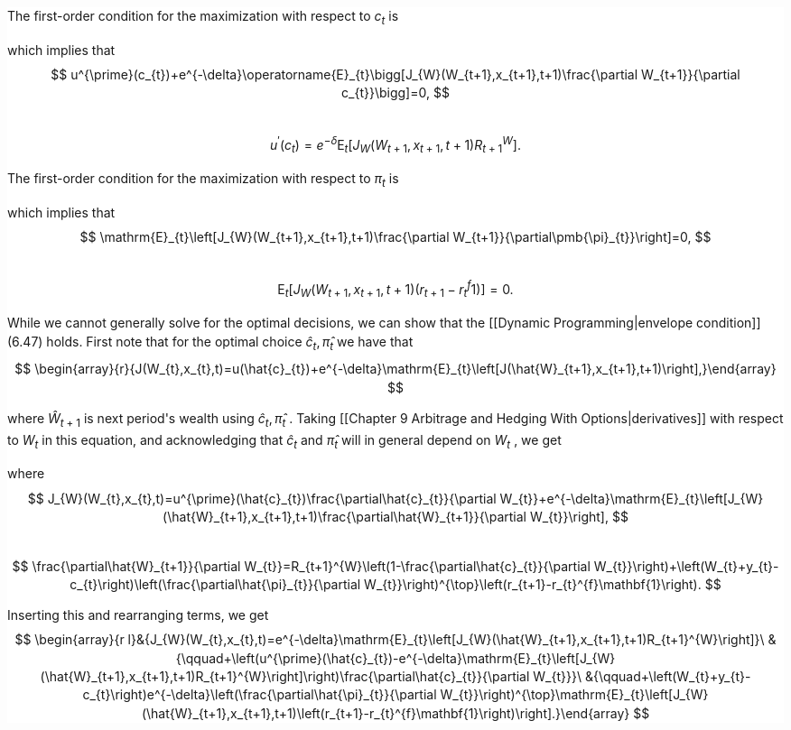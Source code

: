 The first-order condition for the maximization with respect to $c_{t}$ is  

which implies that  
$$
u^{\prime}(c_{t})+e^{-\delta}\operatorname{E}_{t}\bigg[J_{W}(W_{t+1},x_{t+1},t+1)\frac{\partial W_{t+1}}{\partial c_{t}}\bigg]=0,
$$  
$$
u^{\prime}(c_{t})=e^{-\delta}\operatorname{E}_{t}\left[J_{W}(W_{t+1},x_{t+1},t+1)R_{t+1}^{W}\right].
$$  

The first-order condition for the maximization with respect to $\pi_{t}$ is  

which implies that  
$$
\mathrm{E}_{t}\left[J_{W}(W_{t+1},x_{t+1},t+1)\frac{\partial W_{t+1}}{\partial\pmb{\pi}_{t}}\right]=0,
$$  
$$
\operatorname{E}_{t}\left[J_{W}(W_{t+1},x_{t+1},t+1)\left(r_{t+1}-r_{t}^{f}1\right)\right]=0.
$$  

While we cannot generally solve for the optimal decisions, we can show that the [[Dynamic Programming|envelope condition]] (6.47) holds. First note that for the optimal choice $\hat{c}_{t},\hat{\pi}_{t}$ we have that  
$$
\begin{array}{r}{J(W_{t},x_{t},t)=u(\hat{c}_{t})+e^{-\delta}\mathrm{E}_{t}\left[J(\hat{W}_{t+1},x_{t+1},t+1)\right],}\end{array}
$$  

where $\hat{W}_{t+1}$ is next period's wealth using $\hat{c}_{t},\hat{\pi}_{t}$ . Taking [[Chapter 9 Arbitrage and Hedging With Options|derivatives]] with respect to $W_{t}$ in this equation, and acknowledging that $\hat{c}_{t}$ and $\hat{\pi}_{t}$ will in general depend on $W_{t}$ , we get  

where  
$$
J_{W}(W_{t},x_{t},t)=u^{\prime}(\hat{c}_{t})\frac{\partial\hat{c}_{t}}{\partial W_{t}}+e^{-\delta}\mathrm{E}_{t}\left[J_{W}(\hat{W}_{t+1},x_{t+1},t+1)\frac{\partial\hat{W}_{t+1}}{\partial W_{t}}\right],
$$  
$$
\frac{\partial\hat{W}_{t+1}}{\partial W_{t}}=R_{t+1}^{W}\left(1-\frac{\partial\hat{c}_{t}}{\partial W_{t}}\right)+\left(W_{t}+y_{t}-c_{t}\right)\left(\frac{\partial\hat{\pi}_{t}}{\partial W_{t}}\right)^{\top}\left(r_{t+1}-r_{t}^{f}\mathbf{1}\right).
$$  

Inserting this and rearranging terms, we get  
$$
\begin{array}{r l}&{J_{W}(W_{t},x_{t},t)=e^{-\delta}\mathrm{E}_{t}\left[J_{W}(\hat{W}_{t+1},x_{t+1},t+1)R_{t+1}^{W}\right]}\ &{\qquad+\left(u^{\prime}(\hat{c}_{t})-e^{-\delta}\mathrm{E}_{t}\left[J_{W}(\hat{W}_{t+1},x_{t+1},t+1)R_{t+1}^{W}\right]\right)\frac{\partial\hat{c}_{t}}{\partial W_{t}}}\ &{\qquad+\left(W_{t}+y_{t}-c_{t}\right)e^{-\delta}\left(\frac{\partial\hat{\pi}_{t}}{\partial W_{t}}\right)^{\top}\mathrm{E}_{t}\left[J_{W}(\hat{W}_{t+1},x_{t+1},t+1)\left(r_{t+1}-r_{t}^{f}\mathbf{1}\right)\right].}\end{array}
$$  
